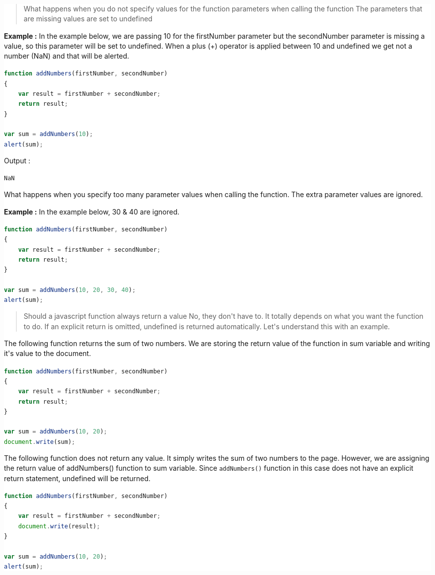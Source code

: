 > What happens when you do not specify values for the function parameters when calling the function
The parameters that are missing values are set to undefined

**Example :** In the example below, we are passing 10 for the firstNumber parameter but the secondNumber parameter is missing a value, so this parameter will be set to undefined. When a plus (+) operator is applied between 10 and undefined we get not a number (NaN) and that will be alerted.
```js
function addNumbers(firstNumber, secondNumber) 
{
    var result = firstNumber + secondNumber;
    return result;
}

var sum = addNumbers(10);
alert(sum);
```

Output : 

```
NaN
```

What happens when you specify too many parameter values when calling the function. 
The extra parameter values are ignored.

**Example :** In the example below, 30 & 40 are ignored.

```js
function addNumbers(firstNumber, secondNumber) 
{
    var result = firstNumber + secondNumber;
    return result;
}

var sum = addNumbers(10, 20, 30, 40);
alert(sum);
```

> Should a javascript function always return a value
No, they don't have to. It totally depends on what you want the function to do. If an explicit return is omitted, undefined is returned automatically. Let's understand this with an example.

The following function returns the sum of two numbers. We are storing the return value of the function in sum variable and writing it's value to the document.
```js
function addNumbers(firstNumber, secondNumber) 
{
    var result = firstNumber + secondNumber;
    return result;
}

var sum = addNumbers(10, 20);
document.write(sum);
```

The following function does not return any value. It simply writes the sum of two numbers to the page. However, we are assigning the return value of addNumbers() function to sum variable. Since `addNumbers()` function in this case does not have an explicit return statement, undefined will be returned.
```js
function addNumbers(firstNumber, secondNumber) 
{
    var result = firstNumber + secondNumber;
    document.write(result);
}

var sum = addNumbers(10, 20);
alert(sum);
```